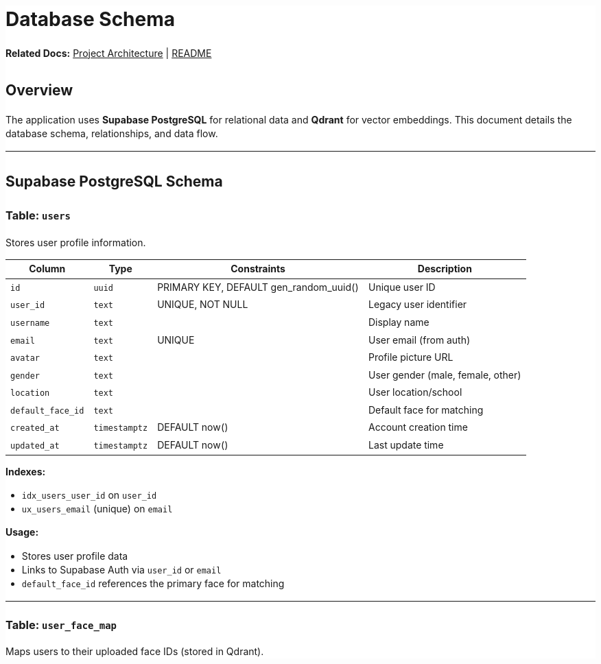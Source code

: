 # Database Schema

**Related Docs:** [Project Architecture](./project_architecture.md) | [README](./../README.md)

## Overview

The application uses **Supabase PostgreSQL** for relational data and **Qdrant** for vector embeddings. This document details the database schema, relationships, and data flow.

---

## Supabase PostgreSQL Schema

### Table: `users`

Stores user profile information.

| Column | Type | Constraints | Description |
|--------|------|-------------|-------------|
| `id` | `uuid` | PRIMARY KEY, DEFAULT gen_random_uuid() | Unique user ID |
| `user_id` | `text` | UNIQUE, NOT NULL | Legacy user identifier |
| `username` | `text` | | Display name |
| `email` | `text` | UNIQUE | User email (from auth) |
| `avatar` | `text` | | Profile picture URL |
| `gender` | `text` | | User gender (male, female, other) |
| `location` | `text` | | User location/school |
| `default_face_id` | `text` | | Default face for matching |
| `created_at` | `timestamptz` | DEFAULT now() | Account creation time |
| `updated_at` | `timestamptz` | DEFAULT now() | Last update time |

**Indexes:**
- `idx_users_user_id` on `user_id`
- `ux_users_email` (unique) on `email`

**Usage:**
- Stores user profile data
- Links to Supabase Auth via `user_id` or `email`
- `default_face_id` references the primary face for matching

---

### Table: `user_face_map`

Maps users to their uploaded face IDs (stored in Qdrant).
